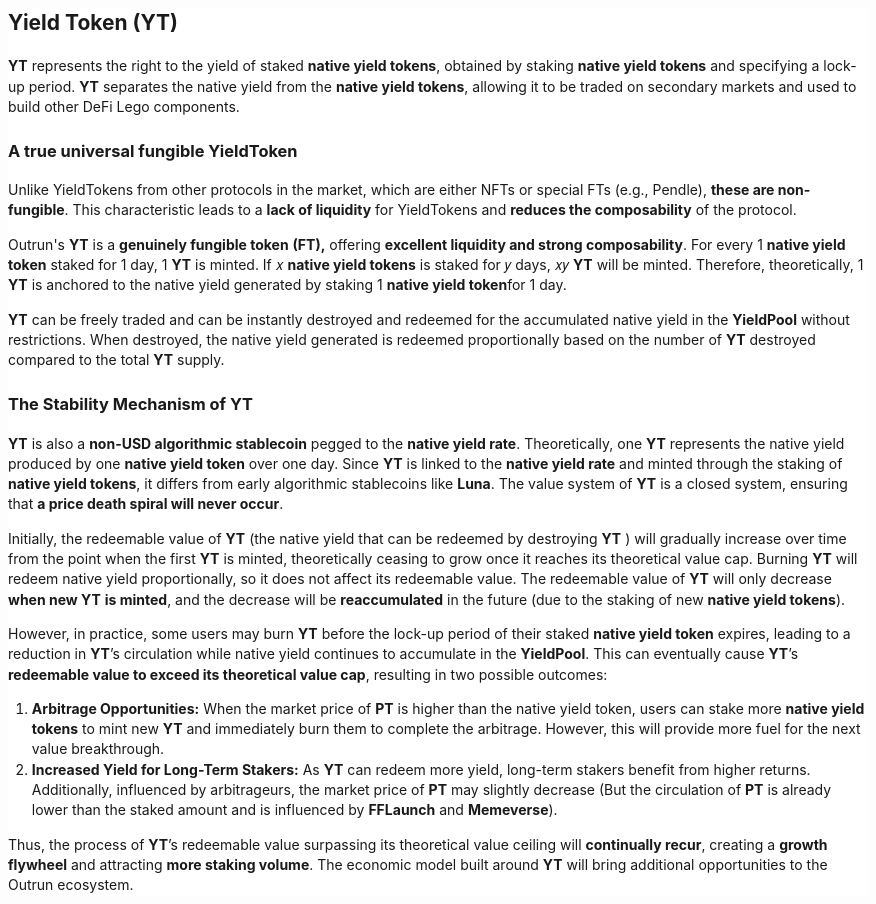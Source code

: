 ## Yield Token (YT)

**YT** represents the right to the yield of staked **native yield tokens**, obtained by staking **native yield tokens** and specifying a lock-up period. **YT** separates the native yield from the **native yield tokens**, allowing it to be traded on secondary markets and used to build other DeFi Lego components.

### **A true universal fungible YieldToken**

Unlike YieldTokens from other protocols in the market, which are either NFTs or special FTs (e.g., Pendle), **these are non-fungible**. This characteristic leads to a **lack of liquidity** for YieldTokens and **reduces the composability** of the protocol.

Outrun's **YT** is a **genuinely fungible token** **(FT),** offering **excellent liquidity and strong composability**. For every 1 **native yield token** staked for 1 day, 1 **YT** is minted. If 𝑥 **native yield tokens** is staked for 𝑦 days, 𝑥𝑦 **YT** will be minted. Therefore, theoretically, 1 **YT** is anchored to the native yield generated by staking 1 **native yield token**for 1 day.

**YT** can be freely traded and can be instantly destroyed and redeemed for the accumulated native yield in the **YieldPool** without restrictions. When destroyed, the native yield generated is redeemed proportionally based on the number of **YT** destroyed compared to the total **YT** supply.

### The Stability Mechanism of **YT**

**YT** is also a **non-USD algorithmic stablecoin** pegged to the **native yield rate**. Theoretically, one **YT** represents the native yield produced by one **native yield token** over one day. Since **YT** is linked to the **native yield rate** and minted through the staking of **native yield tokens**, it differs from early algorithmic stablecoins like **Luna**. The value system of **YT** is a closed system, ensuring that **a price death spiral will never occur**.

Initially, the redeemable value of **YT** (the native yield that can be redeemed by destroying **YT** ) will gradually increase over time from the point when the first **YT** is minted, theoretically ceasing to grow once it reaches its theoretical value cap. Burning **YT** will redeem native yield proportionally, so it does not affect its redeemable value. The redeemable value of **YT** will only decrease **when new YT** **is minted**, and the decrease will be **reaccumulated** in the future (due to the staking of new **native yield tokens**).

However, in practice, some users may burn **YT** before the lock-up period of their staked **native yield token** expires, leading to a reduction in **YT**’s circulation while native yield continues to accumulate in the **YieldPool**. This can eventually cause **YT**’s **redeemable value to exceed its theoretical value cap**, resulting in two possible outcomes:

1. **Arbitrage Opportunities:** When the market price of **PT** is higher than the native yield token, users can stake more **native yield tokens** to mint new **YT** and immediately burn them to complete the arbitrage. However, this will provide more fuel for the next value breakthrough.
2. **Increased Yield for Long-Term Stakers:** As **YT** can redeem more yield, long-term stakers benefit from higher returns. Additionally, influenced by arbitrageurs, the market price of **PT** may slightly decrease (But the circulation of **PT** is already lower than the staked amount and is influenced by **FFLaunch** and **Memeverse**).

Thus, the process of **YT**’s redeemable value surpassing its theoretical value ceiling will **continually recur**, creating a **growth flywheel** and attracting **more staking volume**. The economic model built around **YT** will bring additional opportunities to the Outrun ecosystem.
